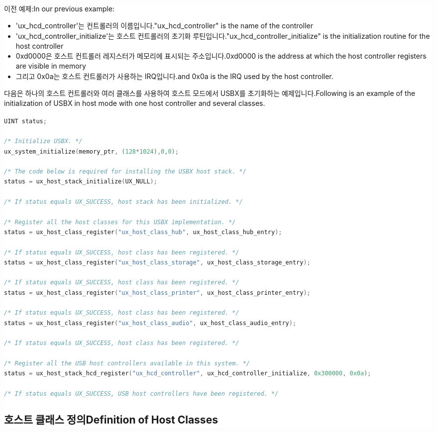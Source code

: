 <span data-ttu-id="2f53a-256">이전 예제:</span><span class="sxs-lookup"><span data-stu-id="2f53a-256">In our previous example:</span></span>

- <span data-ttu-id="2f53a-257">'ux_hcd_controller'는 컨트롤러의 이름입니다.</span><span class="sxs-lookup"><span data-stu-id="2f53a-257">"ux_hcd_controller" is the name of the controller</span></span>
- <span data-ttu-id="2f53a-258">'ux_hcd_controller_initialize'는 호스트 컨트롤러의 초기화 루틴입니다.</span><span class="sxs-lookup"><span data-stu-id="2f53a-258">"ux_hcd_controller_initialize" is the initialization routine for the host controller</span></span>
- <span data-ttu-id="2f53a-259">0xd0000은 호스트 컨트롤러 레지스터가 메모리에 표시되는 주소입니다.</span><span class="sxs-lookup"><span data-stu-id="2f53a-259">0xd0000 is the address at which the host controller registers are visible in memory</span></span>
- <span data-ttu-id="2f53a-260">그리고 0x0a는 호스트 컨트롤러가 사용하는 IRQ입니다.</span><span class="sxs-lookup"><span data-stu-id="2f53a-260">and 0x0a is the IRQ used by the host controller.</span></span>

<span data-ttu-id="2f53a-261">다음은 하나의 호스트 컨트롤러와 여러 클래스를 사용하여 호스트 모드에서 USBX를 초기화하는 예제입니다.</span><span class="sxs-lookup"><span data-stu-id="2f53a-261">Following is an example of the initialization of USBX in host mode with one host controller and several classes.</span></span>

```c
UINT status;

/* Initialize USBX. */
ux_system_initialize(memory_ptr, (128*1024),0,0);

/* The code below is required for installing the USBX host stack. */
status = ux_host_stack_initialize(UX_NULL);

/* If status equals UX_SUCCESS, host stack has been initialized. */

/* Register all the host classes for this USBX implementation. */
status = ux_host_class_register("ux_host_class_hub", ux_host_class_hub_entry);

/* If status equals UX_SUCCESS, host class has been registered. */
status = ux_host_class_register("ux_host_class_storage", ux_host_class_storage_entry);

/* If status equals UX_SUCCESS, host class has been registered. */
status = ux_host_class_register("ux_host_class_printer", ux_host_class_printer_entry);

/* If status equals UX_SUCCESS, host class has been registered. */
status = ux_host_class_register("ux_host_class_audio", ux_host_class_audio_entry);

/* If status equals UX_SUCCESS, host class has been registered. */

/* Register all the USB host controllers available in this system. */ 
status = ux_host_stack_hcd_register("ux_hcd_controller", ux_hcd_controller_initialize, 0x300000, 0x0a);

/* If status equals UX_SUCCESS, USB host controllers have been registered. */
```

## <a name="definition-of-host-classes"></a><span data-ttu-id="2f53a-262">호스트 클래스 정의</span><span class="sxs-lookup"><span data-stu-id="2f53a-262">Definition of Host Classes</span></span>
